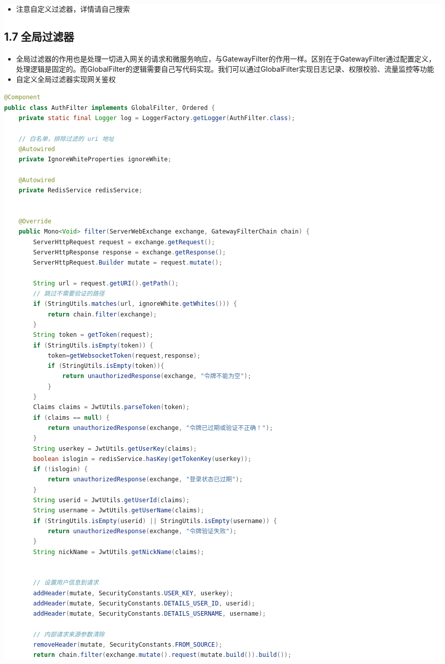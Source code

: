 - 注意自定义过滤器，详情请自己搜索

## 1.7  全局过滤器

- 全局过滤器的作用也是处理一切进入网关的请求和微服务响应，与GatewayFilter的作用一样。区别在于GatewayFilter通过配置定义，处理逻辑是固定的。而GlobalFilter的逻辑需要自己写代码实现。我们可以通过GlobalFilter实现日志记录、权限校验、流量监控等功能
- 自定义全局过滤器实现网关鉴权

```java
@Component
public class AuthFilter implements GlobalFilter, Ordered {
    private static final Logger log = LoggerFactory.getLogger(AuthFilter.class);

    // 白名单，排除过滤的 uri 地址
    @Autowired
    private IgnoreWhiteProperties ignoreWhite;

    @Autowired
    private RedisService redisService;


    @Override
    public Mono<Void> filter(ServerWebExchange exchange, GatewayFilterChain chain) {
        ServerHttpRequest request = exchange.getRequest();
        ServerHttpResponse response = exchange.getResponse();
        ServerHttpRequest.Builder mutate = request.mutate();

        String url = request.getURI().getPath();
        // 跳过不需要验证的路径
        if (StringUtils.matches(url, ignoreWhite.getWhites())) {
            return chain.filter(exchange);
        }
        String token = getToken(request);
        if (StringUtils.isEmpty(token)) {
            token=getWebsocketToken(request,response);
            if (StringUtils.isEmpty(token)){
                return unauthorizedResponse(exchange, "令牌不能为空");
            }
        }
        Claims claims = JwtUtils.parseToken(token);
        if (claims == null) {
            return unauthorizedResponse(exchange, "令牌已过期或验证不正确！");
        }
        String userkey = JwtUtils.getUserKey(claims);
        boolean islogin = redisService.hasKey(getTokenKey(userkey));
        if (!islogin) {
            return unauthorizedResponse(exchange, "登录状态已过期");
        }
        String userid = JwtUtils.getUserId(claims);
        String username = JwtUtils.getUserName(claims);
        if (StringUtils.isEmpty(userid) || StringUtils.isEmpty(username)) {
            return unauthorizedResponse(exchange, "令牌验证失败");
        }
        String nickName = JwtUtils.getNickName(claims);


        // 设置用户信息到请求
        addHeader(mutate, SecurityConstants.USER_KEY, userkey);
        addHeader(mutate, SecurityConstants.DETAILS_USER_ID, userid);
        addHeader(mutate, SecurityConstants.DETAILS_USERNAME, username);
       
        // 内部请求来源参数清除
        removeHeader(mutate, SecurityConstants.FROM_SOURCE);
        return chain.filter(exchange.mutate().request(mutate.build()).build());
```